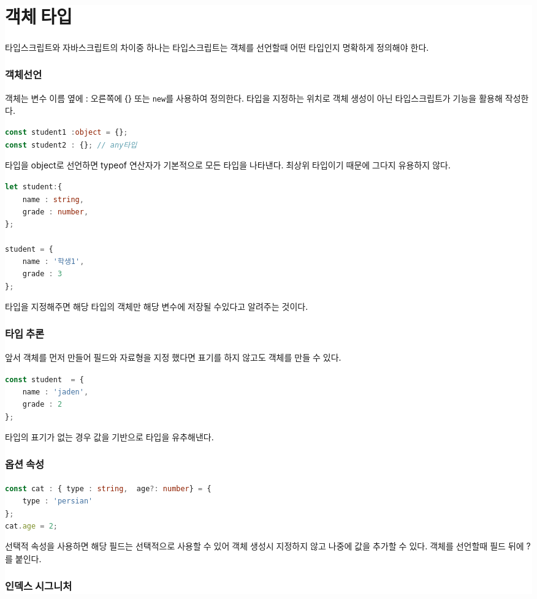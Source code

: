 # 객체 타입

타입스크립트와 자바스크립트의 차이중 하나는 타입스크립트는 객체를 선언할때 어떤 타입인지 명확하게 정의해야 한다.

### 객체선언

객체는 변수 이름 옆에  : 오른쪽에 {} 또는 `new`를 사용하여 정의한다. 타입을 지정하는 위치로 객체 생성이 아닌 타입스크립트가 기능을 활용해 작성한다.

```ts
const student1 :object = {};
const student2 : {}; // any타입
```

타입을 object로 선언하면 typeof 연산자가 기본적으로 모든 타입을 나타낸다. 최상위 타입이기 때문에 그다지 유용하지 않다.

```ts
let student:{
    name : string,
    grade : number,
};

student = {
    name : '학생1',
    grade : 3
};
```

타입을 지정해주면 해당 타입의 객체만 해당 변수에 저장될 수있다고 알려주는 것이다. 

### 타입 추론

앞서 객체를 먼저 만들어 필드와 자료형을 지정 했다면 표기를 하지 않고도 객체를 만들 수 있다.

```ts
const student  = {
    name : 'jaden',
    grade : 2
};
```

타입의 표기가 없는 경우 값을 기반으로 타입을 유추해낸다. 

### 옵션 속성

```ts
const cat : { type : string,  age?: number} = {
    type : 'persian'
};
cat.age = 2;
```

선택적 속성을 사용하면 해당 필드는 선택적으로 사용할 수 있어 객체 생성시 지정하지 않고 나중에 값을 추가할 수 있다. 객체를 선언할때 필드 뒤에 ?를 붙인다.

### 인덱스 시그니처
